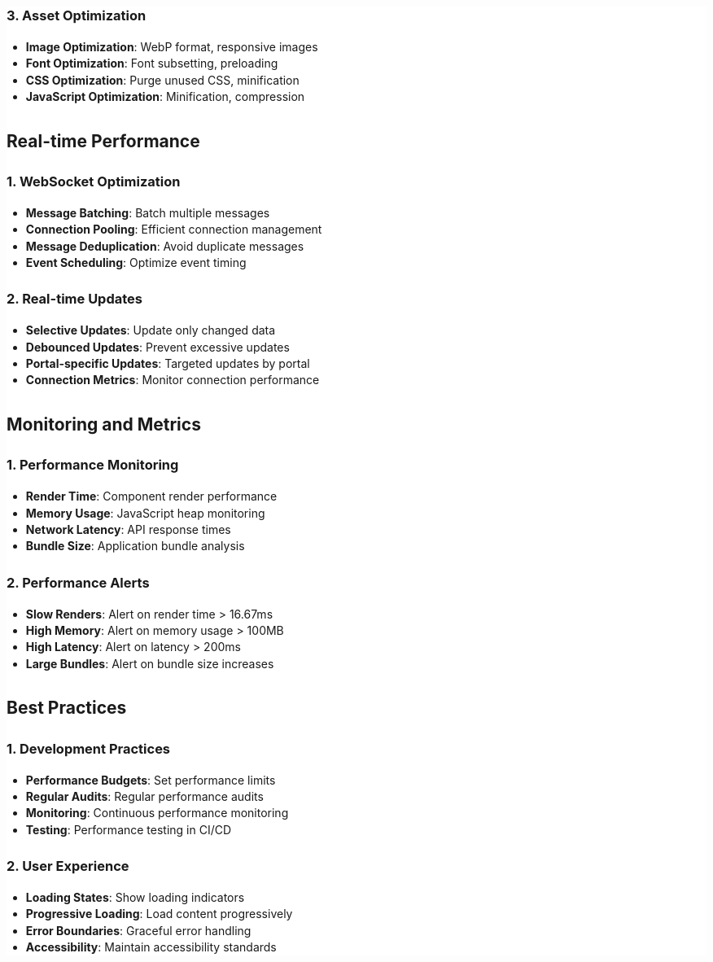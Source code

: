 ### 3. Asset Optimization
- **Image Optimization**: WebP format, responsive images
- **Font Optimization**: Font subsetting, preloading
- **CSS Optimization**: Purge unused CSS, minification
- **JavaScript Optimization**: Minification, compression

## Real-time Performance

### 1. WebSocket Optimization
- **Message Batching**: Batch multiple messages
- **Connection Pooling**: Efficient connection management
- **Message Deduplication**: Avoid duplicate messages
- **Event Scheduling**: Optimize event timing

### 2. Real-time Updates
- **Selective Updates**: Update only changed data
- **Debounced Updates**: Prevent excessive updates
- **Portal-specific Updates**: Targeted updates by portal
- **Connection Metrics**: Monitor connection performance

## Monitoring and Metrics

### 1. Performance Monitoring
- **Render Time**: Component render performance
- **Memory Usage**: JavaScript heap monitoring
- **Network Latency**: API response times
- **Bundle Size**: Application bundle analysis

### 2. Performance Alerts
- **Slow Renders**: Alert on render time > 16.67ms
- **High Memory**: Alert on memory usage > 100MB
- **High Latency**: Alert on latency > 200ms
- **Large Bundles**: Alert on bundle size increases

## Best Practices

### 1. Development Practices
- **Performance Budgets**: Set performance limits
- **Regular Audits**: Regular performance audits
- **Monitoring**: Continuous performance monitoring
- **Testing**: Performance testing in CI/CD

### 2. User Experience
- **Loading States**: Show loading indicators
- **Progressive Loading**: Load content progressively
- **Error Boundaries**: Graceful error handling
- **Accessibility**: Maintain accessibility standards

